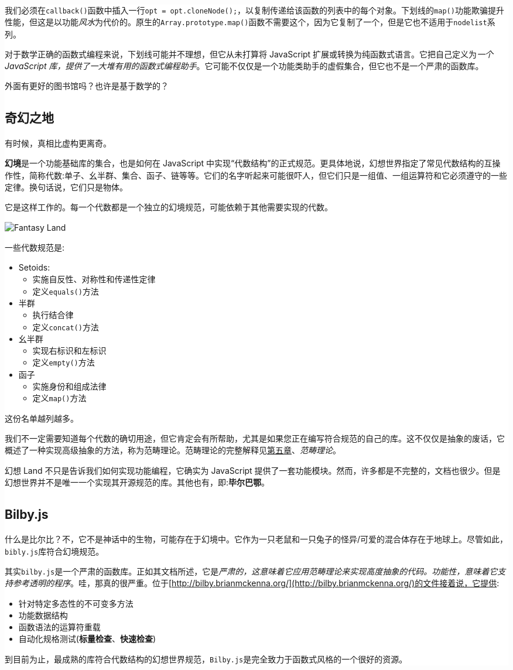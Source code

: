 我们必须在`callback()`函数中插入一行`opt = opt.cloneNode();`，以复制传递给该函数的列表中的每个对象。下划线的`map()`功能欺骗提升性能，但这是以功能*风水*为代价的。原生的`Array.prototype.map()`函数不需要这个，因为它复制了一个，但是它也不适用于`nodelist`系列。

对于数学正确的函数式编程来说，下划线可能并不理想，但它从未打算将 JavaScript 扩展或转换为纯函数式语言。它把自己定义为*一个 JavaScript 库，提供了一大堆有用的函数式编程助手*。它可能不仅仅是一个功能类助手的虚假集合，但它也不是一个严肃的函数库。

外面有更好的图书馆吗？也许是基于数学的？

## 奇幻之地

有时候，真相比虚构更离奇。

**幻境**是一个功能基础库的集合，也是如何在 JavaScript 中实现“代数结构”的正式规范。更具体地说，幻想世界指定了常见代数结构的互操作性，简称代数:单子、幺半群、集合、函子、链等等。它们的名字听起来可能很吓人，但它们只是一组值、一组运算符和它必须遵守的一些定律。换句话说，它们只是物体。

它是这样工作的。每一个代数都是一个独立的幻境规范，可能依赖于其他需要实现的代数。

![Fantasy Land](../images/00002.jpeg)

一些代数规范是:

*   Setoids:
    *   实施自反性、对称性和传递性定律
    *   定义`equals()`方法
*   半群
    *   执行结合律
    *   定义`concat()`方法
*   幺半群
    *   实现右标识和左标识
    *   定义`empty()`方法
*   函子
    *   实施身份和组成法律
    *   定义`map()`方法

这份名单越列越多。

我们不一定需要知道每个代数的确切用途，但它肯定会有所帮助，尤其是如果您正在编写符合规范的自己的库。这不仅仅是抽象的废话，它概述了一种实现高级抽象的方法，称为范畴理论。范畴理论的完整解释见[第五章](5.html#page "Chapter 5. Category Theory")、*范畴理论*。

幻想 Land 不只是告诉我们如何实现功能编程，它确实为 JavaScript 提供了一套功能模块。然而，许多都是不完整的，文档也很少。但是幻想世界并不是唯一一个实现其开源规范的库。其他也有，即:**毕尔巴鄂**。

## Bilby.js

什么是比尔比？不，它不是神话中的生物，可能存在于幻境中。它作为一只老鼠和一只兔子的怪异/可爱的混合体存在于地球上。尽管如此，`bibly.js`库符合幻境规范。

其实`bilby.js`是一个严肃的函数库。正如其文档所述，它是*严肃的，这意味着它应用范畴理论来实现高度抽象的代码。功能性，意味着它支持参考透明的程序*。哇，那真的很严重。位于[http://bilby.brianmckenna.org/](http://bilby.brianmckenna.org/)的文件接着说，它提供:

*   针对特定多态性的不可变多方法
*   功能数据结构
*   函数语法的运算符重载
*   自动化规格测试(**标量检查**、**快速检查**)

到目前为止，最成熟的库符合代数结构的幻想世界规范，`Bilby.js`是完全致力于函数式风格的一个很好的资源。

